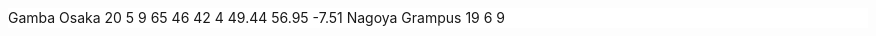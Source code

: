 <td style="text-align:left;font-weight: bold;font-weight: bold;color: grey !important;background-color: lightgreen !important;">
Gamba Osaka
</td>
<td style="text-align:right;font-weight: bold;font-weight: bold;color: grey !important;background-color: lightgreen !important;">
20
</td>
<td style="text-align:right;font-weight: bold;color: grey !important;background-color: lightgreen !important;">
5
</td>
<td style="text-align:right;font-weight: bold;color: grey !important;background-color: lightgreen !important;">
9
</td>
<td style="text-align:right;font-weight: bold;color: grey !important;background-color: lightgreen !important;">
65
</td>
<td style="text-align:right;font-weight: bold;color: grey !important;background-color: lightgreen !important;">
46
</td>
<td style="text-align:right;font-weight: bold;color: grey !important;background-color: lightgreen !important;">
42
</td>
<td style="text-align:right;font-weight: bold;color: grey !important;background-color: lightgreen !important;">
4
</td>
<td style="text-align:right;font-weight: bold;color: grey !important;background-color: lightgreen !important;">
49.44
</td>
<td style="text-align:right;font-weight: bold;color: grey !important;background-color: lightgreen !important;">
56.95
</td>
<td style="text-align:right;font-weight: bold;color: grey !important;background-color: lightgreen !important;">
-7.51
</td>
</tr>
<tr>
<td style="text-align:left;font-weight: bold;font-weight: bold;color: grey !important;background-color: lightgreen !important;">
Nagoya Grampus
</td>
<td style="text-align:right;font-weight: bold;font-weight: bold;color: grey !important;background-color: lightgreen !important;">
19
</td>
<td style="text-align:right;font-weight: bold;color: grey !important;background-color: lightgreen !important;">
6
</td>
<td style="text-align:right;font-weight: bold;color: grey !important;background-color: lightgreen !important;">
9
</td>
<td style="text-align:right;font-weight: bold;color: grey !important;background-color: lightgreen !important;">